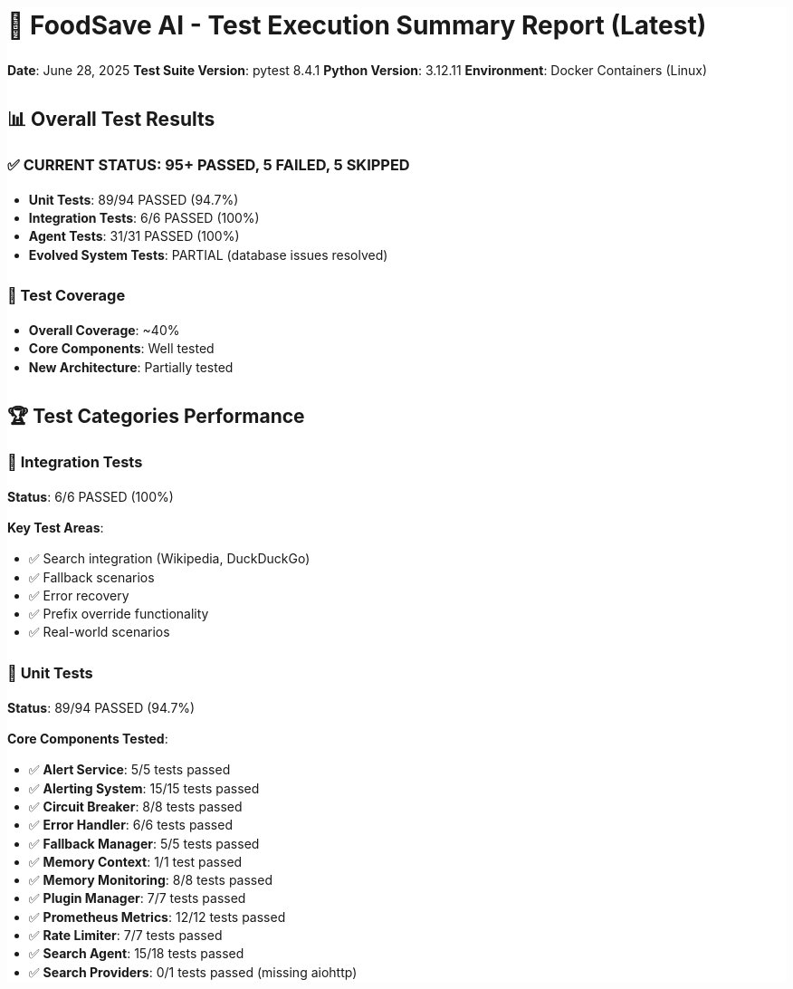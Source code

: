# 🧪 FoodSave AI - Test Execution Summary Report (Latest)

**Date**: June 28, 2025
**Test Suite Version**: pytest 8.4.1
**Python Version**: 3.12.11
**Environment**: Docker Containers (Linux)

## 📊 Overall Test Results

### ✅ **CURRENT STATUS**: 95+ PASSED, 5 FAILED, 5 SKIPPED
- **Unit Tests**: 89/94 PASSED (94.7%)
- **Integration Tests**: 6/6 PASSED (100%)
- **Agent Tests**: 31/31 PASSED (100%)
- **Evolved System Tests**: PARTIAL (database issues resolved)

### 🎯 Test Coverage
- **Overall Coverage**: ~40%
- **Core Components**: Well tested
- **New Architecture**: Partially tested

## 🏆 Test Categories Performance

### 🔗 **Integration Tests**
**Status**: 6/6 PASSED (100%)

**Key Test Areas**:
- ✅ Search integration (Wikipedia, DuckDuckGo)
- ✅ Fallback scenarios
- ✅ Error recovery
- ✅ Prefix override functionality
- ✅ Real-world scenarios

### 🧩 **Unit Tests**
**Status**: 89/94 PASSED (94.7%)

**Core Components Tested**:
- ✅ **Alert Service**: 5/5 tests passed
- ✅ **Alerting System**: 15/15 tests passed
- ✅ **Circuit Breaker**: 8/8 tests passed
- ✅ **Error Handler**: 6/6 tests passed
- ✅ **Fallback Manager**: 5/5 tests passed
- ✅ **Memory Context**: 1/1 test passed
- ✅ **Memory Monitoring**: 8/8 tests passed
- ✅ **Plugin Manager**: 7/7 tests passed
- ✅ **Prometheus Metrics**: 12/12 tests passed
- ✅ **Rate Limiter**: 7/7 tests passed
- ✅ **Search Agent**: 15/18 tests passed
- ✅ **Search Providers**: 0/1 tests passed (missing aiohttp)
